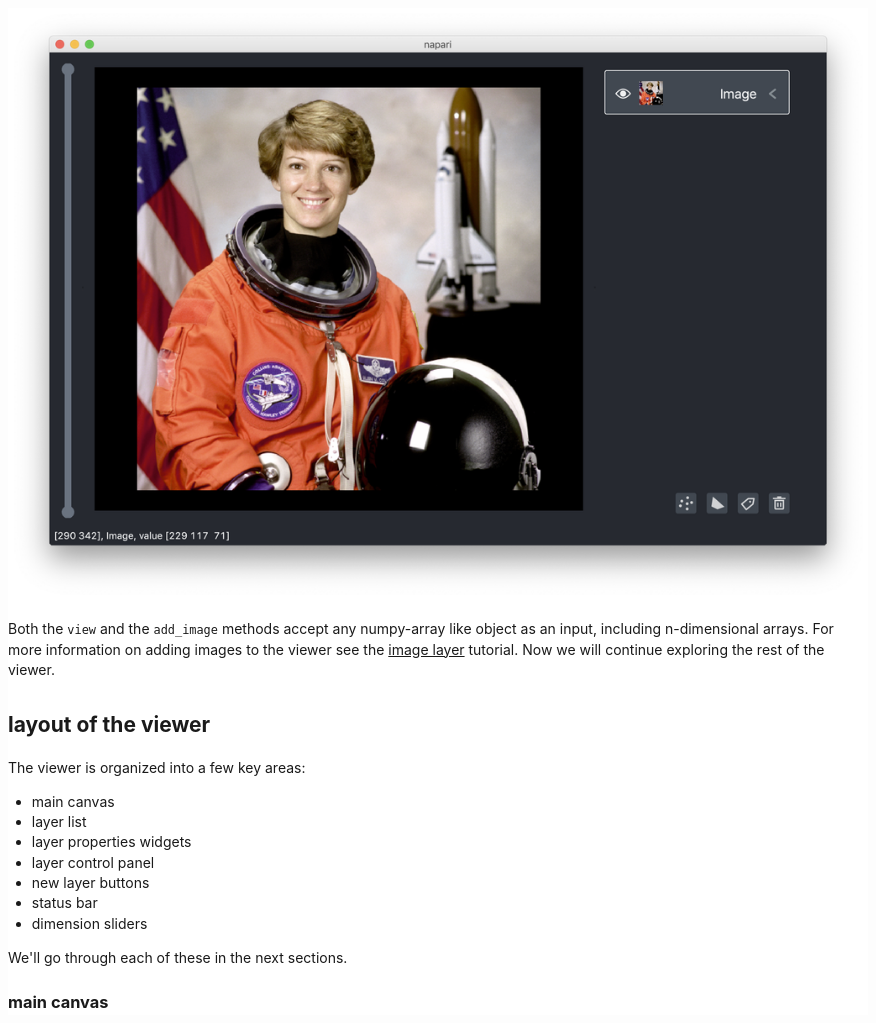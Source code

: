 ![image](./resources/viewer_astronaut.png)

Both the `view` and the `add_image` methods accept any numpy-array like object as an input, including n-dimensional arrays. For more information on adding images to the viewer see the [image layer](image.md) tutorial. Now we will continue exploring the rest of the viewer.

## layout of the viewer

The viewer is organized into a few key areas:

- main canvas
- layer list
- layer properties widgets
- layer control panel
- new layer buttons
- status bar
- dimension sliders

We'll go through each of these in the next sections.

### main canvas
